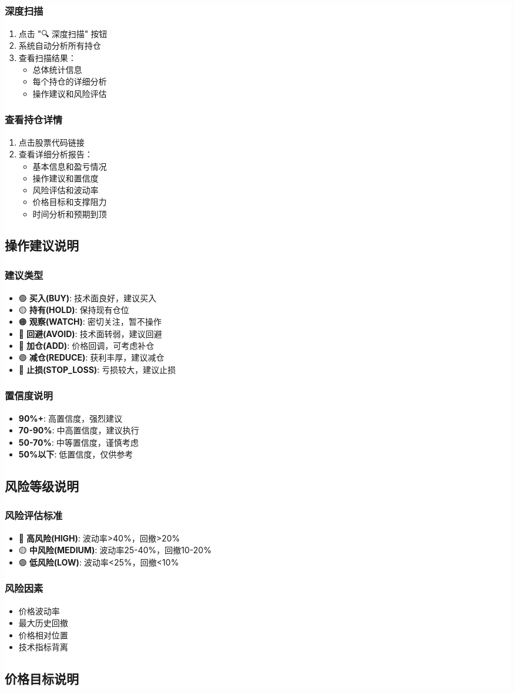### 深度扫描
1. 点击 "🔍 深度扫描" 按钮
2. 系统自动分析所有持仓
3. 查看扫描结果：
   - 总体统计信息
   - 每个持仓的详细分析
   - 操作建议和风险评估

### 查看持仓详情
1. 点击股票代码链接
2. 查看详细分析报告：
   - 基本信息和盈亏情况
   - 操作建议和置信度
   - 风险评估和波动率
   - 价格目标和支撑阻力
   - 时间分析和预期到顶

## 操作建议说明

### 建议类型
- 🟢 **买入(BUY)**: 技术面良好，建议买入
- 🟡 **持有(HOLD)**: 保持现有仓位
- 🟠 **观察(WATCH)**: 密切关注，暂不操作
- 🔴 **回避(AVOID)**: 技术面转弱，建议回避
- 🔵 **加仓(ADD)**: 价格回调，可考虑补仓
- 🟣 **减仓(REDUCE)**: 获利丰厚，建议减仓
- 🔴 **止损(STOP_LOSS)**: 亏损较大，建议止损

### 置信度说明
- **90%+**: 高置信度，强烈建议
- **70-90%**: 中高置信度，建议执行
- **50-70%**: 中等置信度，谨慎考虑
- **50%以下**: 低置信度，仅供参考

## 风险等级说明

### 风险评估标准
- 🔴 **高风险(HIGH)**: 波动率>40%，回撤>20%
- 🟡 **中风险(MEDIUM)**: 波动率25-40%，回撤10-20%
- 🟢 **低风险(LOW)**: 波动率<25%，回撤<10%

### 风险因素
- 价格波动率
- 最大历史回撤
- 价格相对位置
- 技术指标背离

## 价格目标说明
